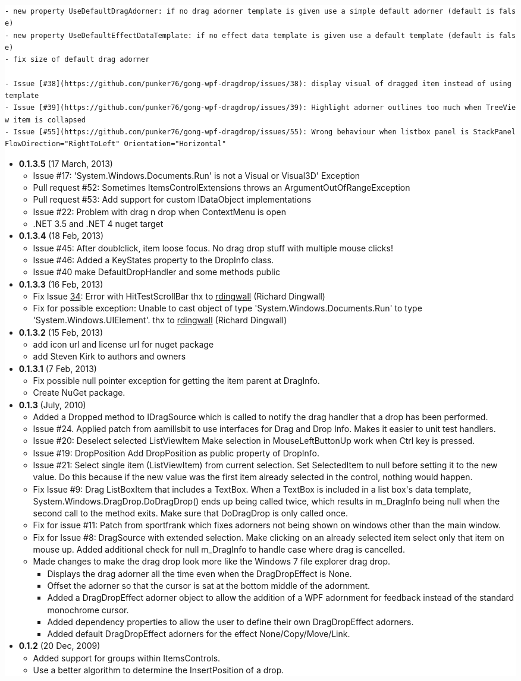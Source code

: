 	- new property UseDefaultDragAdorner: if no drag adorner template is given use a simple default adorner (default is false)
	- new property UseDefaultEffectDataTemplate: if no effect data template is given use a default template (default is false)
	- fix size of default drag adorner

	- Issue [#38](https://github.com/punker76/gong-wpf-dragdrop/issues/38): display visual of dragged item instead of using template
	- Issue [#39](https://github.com/punker76/gong-wpf-dragdrop/issues/39): Highlight adorner outlines too much when TreeView item is collapsed
	- Issue [#55](https://github.com/punker76/gong-wpf-dragdrop/issues/55): Wrong behaviour when listbox panel is StackPanel FlowDirection="RightToLeft" Orientation="Horizontal"
+ **0.1.3.5** (17 March, 2013)
	- Issue #17: 'System.Windows.Documents.Run' is not a Visual or Visual3D' Exception
	- Pull request #52: Sometimes ItemsControlExtensions throws an ArgumentOutOfRangeException
	- Pull request #53: Add support for custom IDataObject implementations
	- Issue #22: Problem with drag n drop when ContextMenu is open
	- .NET 3.5 and .NET 4 nuget target
+ **0.1.3.4** (18 Feb, 2013)
	- Issue #45: After doublclick, item loose focus. No drag drop stuff with multiple mouse clicks!
	- Issue #46: Added a KeyStates property to the DropInfo class.
	- Issue #40 make DefaultDropHandler and some methods public
+ **0.1.3.3** (16 Feb, 2013)
	- Fix Issue [34](https://code.google.com/archive/p/gong-wpf-dragdrop/issues/34): Error with HitTestScrollBar thx to [rdingwall](https://github.com/rdingwall) (Richard Dingwall)
	- Fix for possible exception: Unable to cast object of type 'System.Windows.Documents.Run' to type 'System.Windows.UIElement'. thx to [rdingwall](https://github.com/rdingwall) (Richard Dingwall)
+ **0.1.3.2** (15 Feb, 2013)
	- add icon url and license url for nuget package
	- add Steven Kirk to authors and owners
+ **0.1.3.1** (7 Feb, 2013)
	- Fix possible null pointer exception for getting the item parent at DragInfo. 
	- Create NuGet package.
+ **0.1.3** (July, 2010)
	- Added a Dropped method to IDragSource which is called to notify the drag handler that a drop has been performed.
	- Issue #24. Applied patch from aamillsbit to use interfaces for Drag and Drop Info. Makes it easier to unit test handlers.
	- Issue #20: Deselect selected ListViewItem
	Make selection in MouseLeftButtonUp work when Ctrl key is pressed.
	- Issue #19: DropPosition
	Add DropPosition as public property of DropInfo.
	- Issue #21: Select single item (ListViewItem) from current selection.
	Set SelectedItem to null before setting it to the new value. Do this because if the new value was the first item already selected in the control, nothing would happen.
	- Fix Issue #9: Drag ListBoxItem that includes a TextBox. When a TextBox is included in a list box's data template, System.Windows.DragDrop.DoDragDrop() ends up being called twice, which results in m_DragInfo being null when the second call to the method exits. Make sure that DoDragDrop is only called once.
	- Fix for issue #11: Patch from sportfrank which fixes adorners not being shown on windows other than the main window.
	- Fix for Issue #8: DragSource with extended selection. Make clicking on an already selected item select only that item on mouse up. Added additional check for null m_DragInfo to handle case where drag is cancelled.
	- Made changes to make the drag drop look more like the Windows 7 file explorer drag drop.
		- Displays the drag adorner all the time even when the DragDropEffect is None.
		- Offset the adorner so that the cursor is sat at the bottom middle of the adornment.
		- Added a DragDropEffect adorner object to allow the addition of a WPF adornment for feedback instead of the standard monochrome cursor.
		- Added dependency properties to allow the user to define their own DragDropEffect adorners.
		- Added default DragDropEffect adorners for the effect None/Copy/Move/Link.
+ **0.1.2** (20 Dec, 2009)
	- Added support for groups within ItemsControls.
	- Use a better algorithm to determine the InsertPosition of a drop.